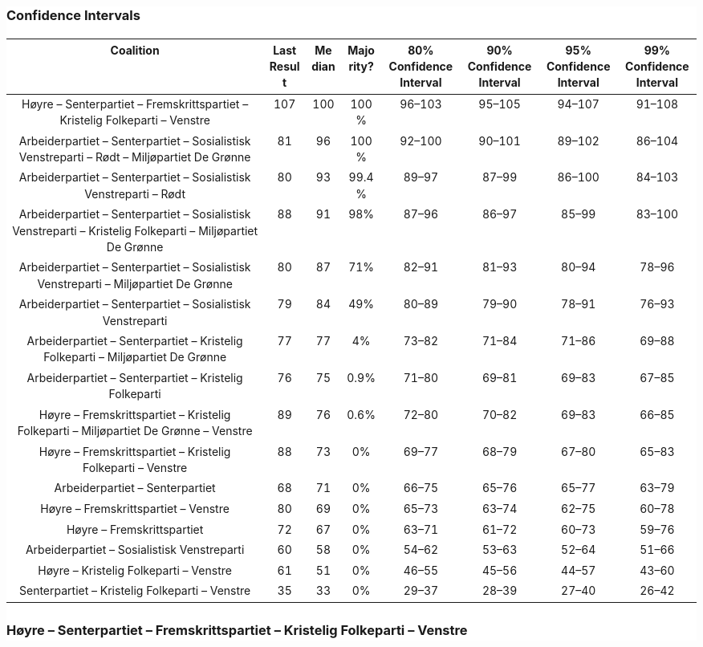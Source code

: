### Confidence Intervals

| Coalition | Last Result | Median | Majority? | 80% Confidence Interval | 90% Confidence Interval | 95% Confidence Interval | 99% Confidence Interval |
|:---------:|:-----------:|:------:|:---------:|:-----------------------:|:-----------------------:|:-----------------------:|:-----------------------:|
| Høyre – Senterpartiet – Fremskrittspartiet – Kristelig Folkeparti – Venstre | 107 | 100 | 100% | 96–103 | 95–105 | 94–107 | 91–108 |
| Arbeiderpartiet – Senterpartiet – Sosialistisk Venstreparti – Rødt – Miljøpartiet De Grønne | 81 | 96 | 100% | 92–100 | 90–101 | 89–102 | 86–104 |
| Arbeiderpartiet – Senterpartiet – Sosialistisk Venstreparti – Rødt | 80 | 93 | 99.4% | 89–97 | 87–99 | 86–100 | 84–103 |
| Arbeiderpartiet – Senterpartiet – Sosialistisk Venstreparti – Kristelig Folkeparti – Miljøpartiet De Grønne | 88 | 91 | 98% | 87–96 | 86–97 | 85–99 | 83–100 |
| Arbeiderpartiet – Senterpartiet – Sosialistisk Venstreparti – Miljøpartiet De Grønne | 80 | 87 | 71% | 82–91 | 81–93 | 80–94 | 78–96 |
| Arbeiderpartiet – Senterpartiet – Sosialistisk Venstreparti | 79 | 84 | 49% | 80–89 | 79–90 | 78–91 | 76–93 |
| Arbeiderpartiet – Senterpartiet – Kristelig Folkeparti – Miljøpartiet De Grønne | 77 | 77 | 4% | 73–82 | 71–84 | 71–86 | 69–88 |
| Arbeiderpartiet – Senterpartiet – Kristelig Folkeparti | 76 | 75 | 0.9% | 71–80 | 69–81 | 69–83 | 67–85 |
| Høyre – Fremskrittspartiet – Kristelig Folkeparti – Miljøpartiet De Grønne – Venstre | 89 | 76 | 0.6% | 72–80 | 70–82 | 69–83 | 66–85 |
| Høyre – Fremskrittspartiet – Kristelig Folkeparti – Venstre | 88 | 73 | 0% | 69–77 | 68–79 | 67–80 | 65–83 |
| Arbeiderpartiet – Senterpartiet | 68 | 71 | 0% | 66–75 | 65–76 | 65–77 | 63–79 |
| Høyre – Fremskrittspartiet – Venstre | 80 | 69 | 0% | 65–73 | 63–74 | 62–75 | 60–78 |
| Høyre – Fremskrittspartiet | 72 | 67 | 0% | 63–71 | 61–72 | 60–73 | 59–76 |
| Arbeiderpartiet – Sosialistisk Venstreparti | 60 | 58 | 0% | 54–62 | 53–63 | 52–64 | 51–66 |
| Høyre – Kristelig Folkeparti – Venstre | 61 | 51 | 0% | 46–55 | 45–56 | 44–57 | 43–60 |
| Senterpartiet – Kristelig Folkeparti – Venstre | 35 | 33 | 0% | 29–37 | 28–39 | 27–40 | 26–42 |

### Høyre – Senterpartiet – Fremskrittspartiet – Kristelig Folkeparti – Venstre

